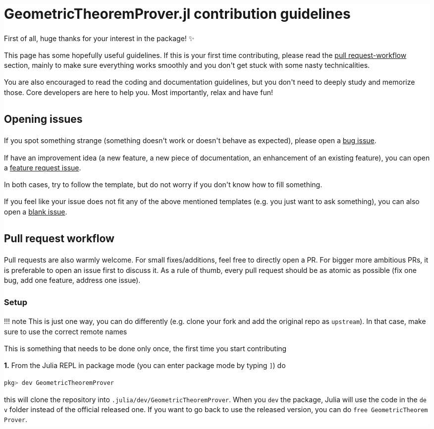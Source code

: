 # GeometricTheoremProver.jl contribution guidelines

First of all, huge thanks for your interest in the package! ✨

This page has some hopefully useful guidelines. If this is your first time contributing, please read the [pull request-workflow](#Pull-request-workflow) section, mainly to make sure everything works smoothly and you don't get stuck with some nasty technicalities. 

You are also encouraged to read the coding and documentation guidelines, but you don't need to deeply study and memorize those. Core developers are here to help you. Most importantly, relax and have fun!

## Opening issues

If you spot something strange (something doesn't work or doesn't behave as expected), please open a [bug issue](https://github.com/lucaferranti/GeometricTheoremProver.jl/issues/new?assignees=&labels=bug&template=bug_report.md&title=%5Bbug%5D).

If have an improvement idea (a new feature, a new piece of documentation, an enhancement of an existing feature), you can open a [feature request issue](https://github.com/lucaferranti/GeometricTheoremProver.jl/issues/new?assignees=&labels=enhancement&template=feature_request.md&title=%5Benhancement%5D%3A+).

In both cases, try to follow the template, but do not worry if you don't know how to fill something. 

If you feel like your issue does not fit any of the above mentioned templates (e.g. you just want to ask something), you can also open a [blank issue](https://github.com/lucaferranti/GeometricTheoremProver.jl/issues/new).

## Pull request workflow

Pull requests are also warmly welcome. For small fixes/additions, feel free to directly open a PR. For bigger more ambitious PRs, it is preferable to open an issue first to discuss it. As a rule of thumb, every pull request should be as atomic as possible (fix one bug, add one feature, address one issue).

### Setup

!!! note
    This is just one way, you can do differently (e.g. clone your fork and add the original repo as `upstream`). In that case, make sure to use the correct remote names

This is something that needs to be done only once, the first time you start contributing

**1.** From the Julia REPL in package mode (you can enter package mode by typing `]`) do

```julia
pkg> dev GeometricTheoremProver
```

this will clone the repository into `.julia/dev/GeometricTheoremProver`. When you `dev` the package, Julia will use the code in the `dev` folder instead of the official released one. If you want to go back to use the released version, you can do `free GeometricTheoremProver`.
